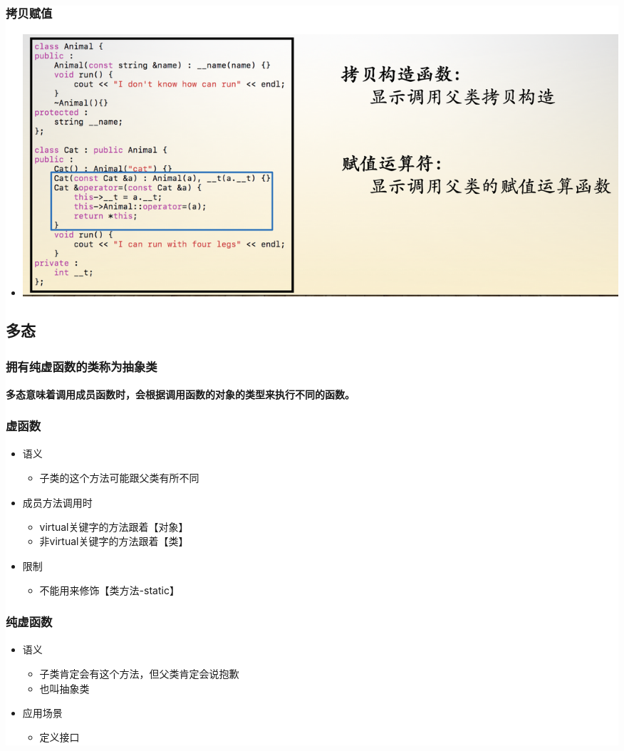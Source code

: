 ### 拷贝赋值

- ![拷贝赋值](./pic/拷贝赋值.png)

## 多态

### 拥有纯虚函数的类称为抽象类

**多态意味着调用成员函数时，会根据调用函数的对象的类型来执行不同的函数。**

### 虚函数

- 语义

	- 子类的这个方法可能跟父类有所不同

- 成员方法调用时

	- virtual关键字的方法跟着【对象】
	- 非virtual关键字的方法跟着【类】

- 限制

	- 不能用来修饰【类方法-static】

### 纯虚函数

- 语义

  - 子类肯定会有这个方法，但父类肯定会说抱歉
  - 也叫抽象类

- 应用场景

	- 定义接口

